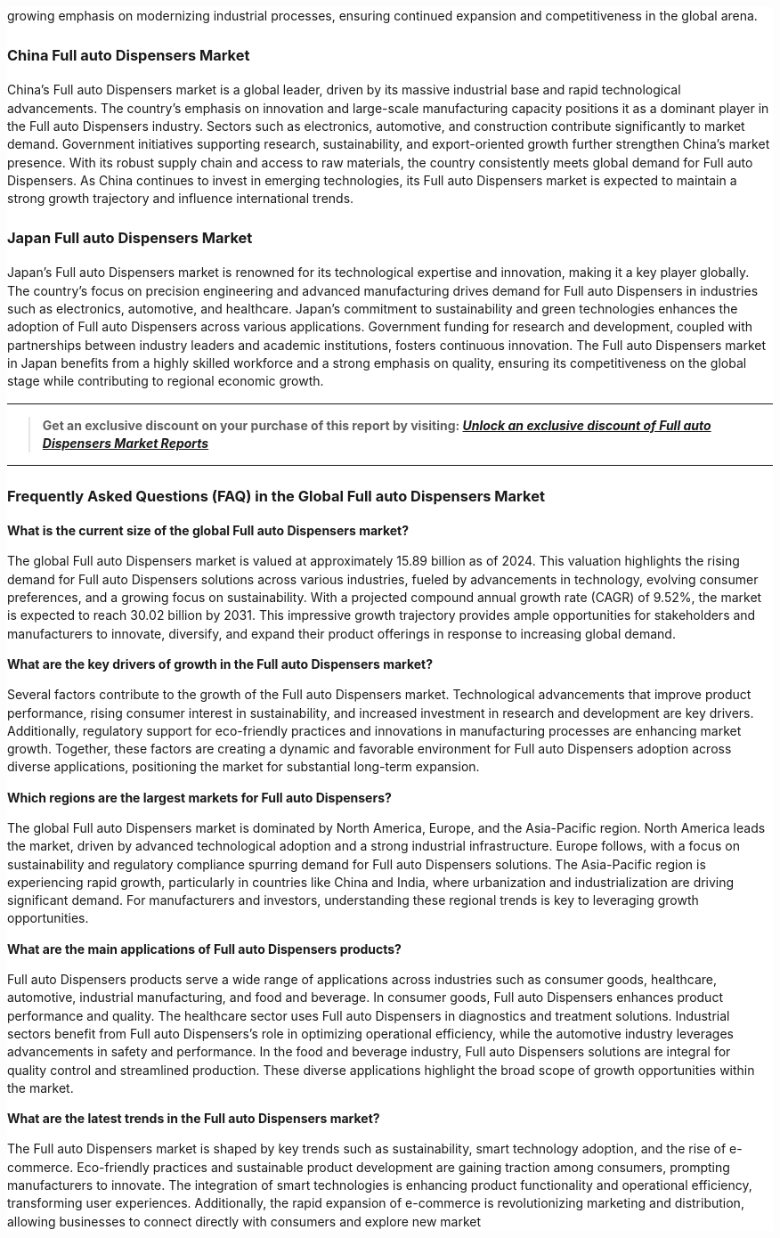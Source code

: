 growing emphasis on modernizing industrial processes, ensuring continued expansion and competitiveness in the global arena.</p><h3>China Full auto Dispensers Market</h3><p>China&rsquo;s Full auto Dispensers market is a global leader, driven by its massive industrial base and rapid technological advancements. The country&rsquo;s emphasis on innovation and large-scale manufacturing capacity positions it as a dominant player in the Full auto Dispensers industry. Sectors such as electronics, automotive, and construction contribute significantly to market demand. Government initiatives supporting research, sustainability, and export-oriented growth further strengthen China&rsquo;s market presence. With its robust supply chain and access to raw materials, the country consistently meets global demand for Full auto Dispensers. As China continues to invest in emerging technologies, its Full auto Dispensers market is expected to maintain a strong growth trajectory and influence international trends.</p><h3>Japan Full auto Dispensers Market</h3><p>Japan&rsquo;s Full auto Dispensers market is renowned for its technological expertise and innovation, making it a key player globally. The country&rsquo;s focus on precision engineering and advanced manufacturing drives demand for Full auto Dispensers in industries such as electronics, automotive, and healthcare. Japan&rsquo;s commitment to sustainability and green technologies enhances the adoption of Full auto Dispensers across various applications. Government funding for research and development, coupled with partnerships between industry leaders and academic institutions, fosters continuous innovation. The Full auto Dispensers market in Japan benefits from a highly skilled workforce and a strong emphasis on quality, ensuring its competitiveness on the global stage while contributing to regional economic growth.</p><hr /><blockquote><p><strong>Get an exclusive discount on your purchase of this report by visiting: <em><a href="://marketresearchpulse.com/ask-for-discount/135612?utm_source=Github&amp;utm_medium=021">Unlock an exclusive discount of Full auto Dispensers Market Reports</a></em>&nbsp;</strong></p></blockquote><hr /><h3>Frequently Asked Questions (FAQ) in the Global Full auto Dispensers Market</h3><p><strong>What is the current size of the global Full auto Dispensers market?</strong></p><p>The global Full auto Dispensers market is valued at approximately 15.89 billion as of 2024. This valuation highlights the rising demand for Full auto Dispensers solutions across various industries, fueled by advancements in technology, evolving consumer preferences, and a growing focus on sustainability. With a projected compound annual growth rate (CAGR) of 9.52%, the market is expected to reach 30.02 billion by 2031. This impressive growth trajectory provides ample opportunities for stakeholders and manufacturers to innovate, diversify, and expand their product offerings in response to increasing global demand.</p><p><strong>What are the key drivers of growth in the Full auto Dispensers market?</strong></p><p>Several factors contribute to the growth of the Full auto Dispensers market. Technological advancements that improve product performance, rising consumer interest in sustainability, and increased investment in research and development are key drivers. Additionally, regulatory support for eco-friendly practices and innovations in manufacturing processes are enhancing market growth. Together, these factors are creating a dynamic and favorable environment for Full auto Dispensers adoption across diverse applications, positioning the market for substantial long-term expansion.</p><p><strong>Which regions are the largest markets for Full auto Dispensers?</strong></p><p>The global Full auto Dispensers market is dominated by North America, Europe, and the Asia-Pacific region. North America leads the market, driven by advanced technological adoption and a strong industrial infrastructure. Europe follows, with a focus on sustainability and regulatory compliance spurring demand for Full auto Dispensers solutions. The Asia-Pacific region is experiencing rapid growth, particularly in countries like China and India, where urbanization and industrialization are driving significant demand. For manufacturers and investors, understanding these regional trends is key to leveraging growth opportunities.</p><p><strong>What are the main applications of Full auto Dispensers products?</strong></p><p>Full auto Dispensers products serve a wide range of applications across industries such as consumer goods, healthcare, automotive, industrial manufacturing, and food and beverage. In consumer goods, Full auto Dispensers enhances product performance and quality. The healthcare sector uses Full auto Dispensers in diagnostics and treatment solutions. Industrial sectors benefit from Full auto Dispensers&rsquo;s role in optimizing operational efficiency, while the automotive industry leverages advancements in safety and performance. In the food and beverage industry, Full auto Dispensers solutions are integral for quality control and streamlined production. These diverse applications highlight the broad scope of growth opportunities within the market.</p><p><strong>What are the latest trends in the Full auto Dispensers market?</strong></p><p>The Full auto Dispensers market is shaped by key trends such as sustainability, smart technology adoption, and the rise of e-commerce. Eco-friendly practices and sustainable product development are gaining traction among consumers, prompting manufacturers to innovate. The integration of smart technologies is enhancing product functionality and operational efficiency, transforming user experiences. Additionally, the rapid expansion of e-commerce is revolutionizing marketing and distribution, allowing businesses to connect directly with consumers and explore new market